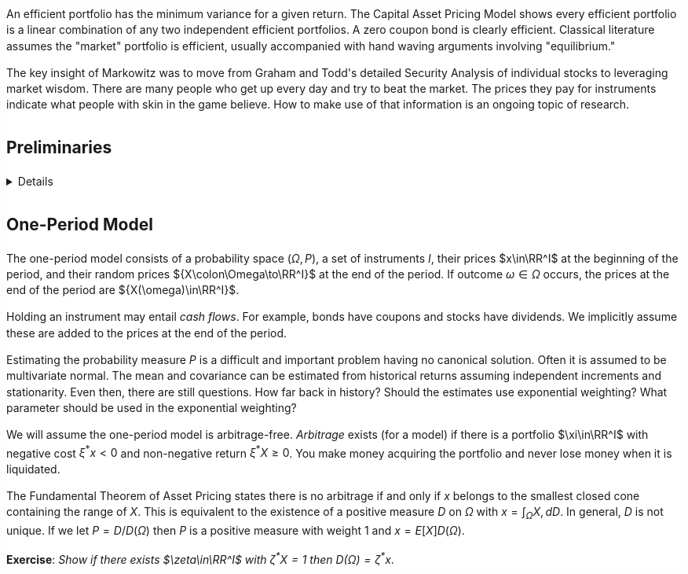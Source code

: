 An efficient portfolio has the minimum variance for a given return.
The Capital Asset Pricing Model shows every efficient portfolio
is a linear combination of any two independent efficient portfolios.
A zero coupon bond is clearly efficient. Classical literature assumes
the "market" portfolio is efficient, usually accompanied with hand
waving arguments involving "equilibrium."

The key insight of Markowitz was to move from Graham and Todd's
detailed Security Analysis of individual stocks to leveraging
market wisdom. There are many people who get up every day and
try to beat the market. The prices they pay for instruments
indicate what people with skin in the game believe.
How to make use of that information is an ongoing topic of research.

## Preliminaries

<details><summary>Details</summary></details>

## One-Period Model

The one-period model consists of a probability space $(\Omega, P)$,
a set of instruments $I$,
their prices $x\in\RR^I$ at the beginning of the period,
and their random prices ${X\colon\Omega\to\RR^I}$ at the end of the period.
If outcome ${\omega\in\Omega}$ occurs, the prices at the end of
the period are ${X(\omega)\in\RR^I}$.

Holding an instrument may entail _cash flows_. For example, bonds have coupons
and stocks have dividends.
We implicitly assume these are added to the prices at the end of the period.

Estimating the probability measure $P$ is a difficult and important
problem having no canonical solution. Often it is assumed to be
multivariate normal. The mean and covariance can be estimated from
historical returns assuming independent increments and stationarity.
Even then, there are still questions. How far back in history?
Should the estimates use exponential weighting? What parameter
should be used in the exponential weighting?

We will assume the one-period model is arbitrage-free.
_Arbitrage_ exists (for a model) if there is a portfolio $\xi\in\RR^I$
with negative cost $\xi^*x < 0$ and non-negative return $\xi^*X\ge0$.
You make money acquiring the portfolio and never lose money
when it is liquidated.

The Fundamental Theorem of Asset Pricing states there is no arbitrage
if and only if $x$ belongs to the smallest closed cone containing the range of $X$.
This is equivalent to the existence of a positive measure $D$ on $\Omega$
with $x = \int_\Omega X,dD$. In general, $D$ is not unique.
If we let $P = D/D(\Omega)$ then $P$ is a positive measure with weight 1
and $x = E[X]D(\Omega)$.

__Exercise__: _Show if there exists $\zeta\in\RR^I$ with
$\zeta^*X = 1$ then $D(\Omega) = \zeta^*x$_.
